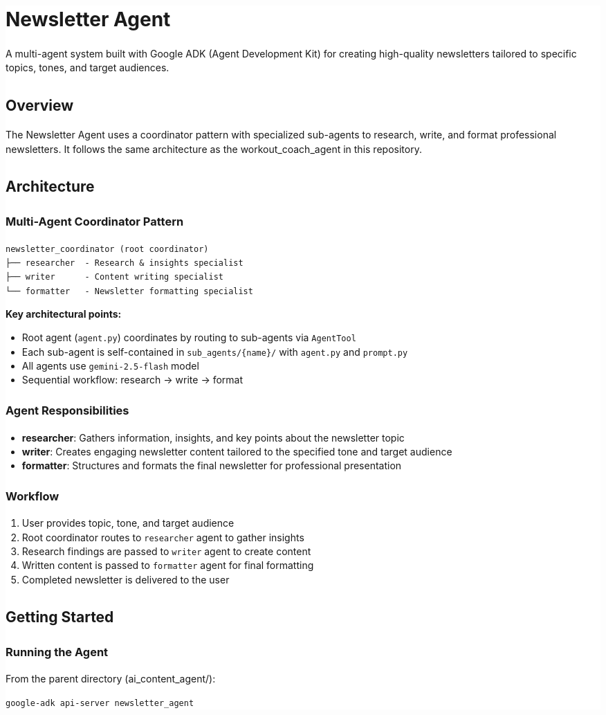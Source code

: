 # Newsletter Agent

A multi-agent system built with Google ADK (Agent Development Kit) for creating high-quality newsletters tailored to specific topics, tones, and target audiences.

## Overview

The Newsletter Agent uses a coordinator pattern with specialized sub-agents to research, write, and format professional newsletters. It follows the same architecture as the workout_coach_agent in this repository.

## Architecture

### Multi-Agent Coordinator Pattern

```
newsletter_coordinator (root coordinator)
├── researcher  - Research & insights specialist
├── writer      - Content writing specialist
└── formatter   - Newsletter formatting specialist
```

**Key architectural points:**
- Root agent (`agent.py`) coordinates by routing to sub-agents via `AgentTool`
- Each sub-agent is self-contained in `sub_agents/{name}/` with `agent.py` and `prompt.py`
- All agents use `gemini-2.5-flash` model
- Sequential workflow: research → write → format

### Agent Responsibilities

- **researcher**: Gathers information, insights, and key points about the newsletter topic
- **writer**: Creates engaging newsletter content tailored to the specified tone and target audience
- **formatter**: Structures and formats the final newsletter for professional presentation

### Workflow

1. User provides topic, tone, and target audience
2. Root coordinator routes to `researcher` agent to gather insights
3. Research findings are passed to `writer` agent to create content
4. Written content is passed to `formatter` agent for final formatting
5. Completed newsletter is delivered to the user

## Getting Started

### Running the Agent

From the parent directory (ai_content_agent/):

```bash
google-adk api-server newsletter_agent
```
